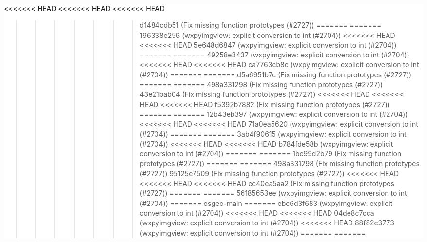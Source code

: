 <<<<<<< HEAD
<<<<<<< HEAD
<<<<<<< HEAD
>>>>>>> d1484cdb51 (Fix missing function prototypes (#2727))
=======
=======
>>>>>>> 196338e256 (wxpyimgview: explicit conversion to int (#2704))
<<<<<<< HEAD
<<<<<<< HEAD
>>>>>>> 5e648d6847 (wxpyimgview: explicit conversion to int (#2704))
=======
=======
>>>>>>> 49258e3437 (wxpyimgview: explicit conversion to int (#2704))
<<<<<<< HEAD
<<<<<<< HEAD
>>>>>>> ca7763cb8e (wxpyimgview: explicit conversion to int (#2704))
=======
=======
>>>>>>> d5a6951b7c (Fix missing function prototypes (#2727))
=======
=======
>>>>>>> 498a331298 (Fix missing function prototypes (#2727))
>>>>>>> 43e21bab04 (Fix missing function prototypes (#2727))
<<<<<<< HEAD
<<<<<<< HEAD
<<<<<<< HEAD
>>>>>>> f5392b7882 (Fix missing function prototypes (#2727))
=======
=======
>>>>>>> 12b43eb397 (wxpyimgview: explicit conversion to int (#2704))
<<<<<<< HEAD
<<<<<<< HEAD
>>>>>>> 71a0ea5620 (wxpyimgview: explicit conversion to int (#2704))
=======
=======
>>>>>>> 3ab4f90615 (wxpyimgview: explicit conversion to int (#2704))
<<<<<<< HEAD
<<<<<<< HEAD
>>>>>>> b784fde58b (wxpyimgview: explicit conversion to int (#2704))
=======
=======
>>>>>>> 1bc99d2b79 (Fix missing function prototypes (#2727))
=======
=======
>>>>>>> 498a331298 (Fix missing function prototypes (#2727))
>>>>>>> 95125e7509 (Fix missing function prototypes (#2727))
<<<<<<< HEAD
<<<<<<< HEAD
<<<<<<< HEAD
>>>>>>> ec40ea5aa2 (Fix missing function prototypes (#2727))
=======
=======
>>>>>>> 56185653ee (wxpyimgview: explicit conversion to int (#2704))
=======
>>>>>>> osgeo-main
=======
>>>>>>> ebc6d3f683 (wxpyimgview: explicit conversion to int (#2704))
<<<<<<< HEAD
<<<<<<< HEAD
>>>>>>> 04de8c7cca (wxpyimgview: explicit conversion to int (#2704))
<<<<<<< HEAD
>>>>>>> 88f82c3773 (wxpyimgview: explicit conversion to int (#2704))
=======
=======